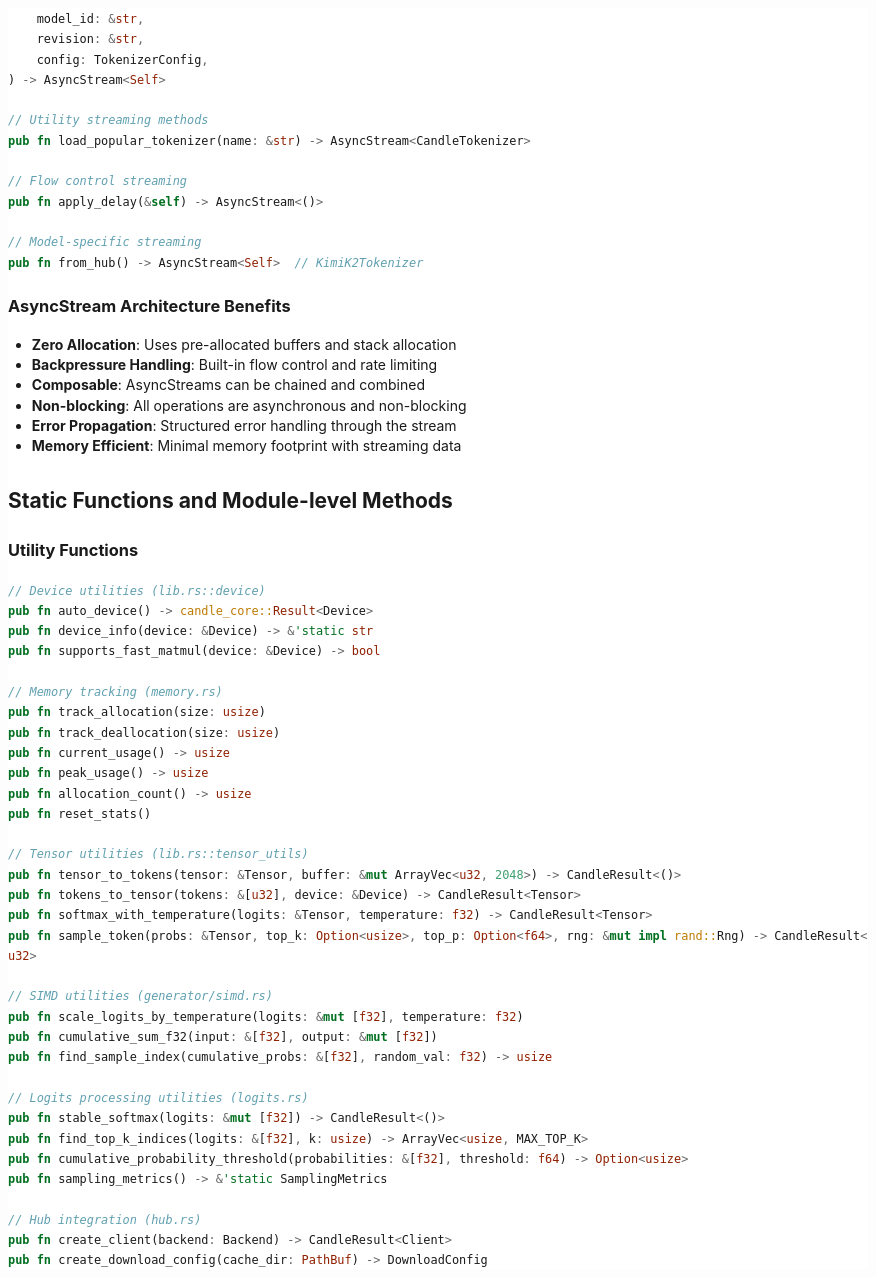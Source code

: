 ```rust
    model_id: &str,
    revision: &str,
    config: TokenizerConfig,
) -> AsyncStream<Self>

// Utility streaming methods
pub fn load_popular_tokenizer(name: &str) -> AsyncStream<CandleTokenizer>

// Flow control streaming
pub fn apply_delay(&self) -> AsyncStream<()>

// Model-specific streaming
pub fn from_hub() -> AsyncStream<Self>  // KimiK2Tokenizer
```

### AsyncStream Architecture Benefits

- **Zero Allocation**: Uses pre-allocated buffers and stack allocation
- **Backpressure Handling**: Built-in flow control and rate limiting
- **Composable**: AsyncStreams can be chained and combined
- **Non-blocking**: All operations are asynchronous and non-blocking
- **Error Propagation**: Structured error handling through the stream
- **Memory Efficient**: Minimal memory footprint with streaming data

## Static Functions and Module-level Methods

### Utility Functions
```rust
// Device utilities (lib.rs::device)
pub fn auto_device() -> candle_core::Result<Device>
pub fn device_info(device: &Device) -> &'static str
pub fn supports_fast_matmul(device: &Device) -> bool

// Memory tracking (memory.rs)
pub fn track_allocation(size: usize)
pub fn track_deallocation(size: usize)
pub fn current_usage() -> usize
pub fn peak_usage() -> usize
pub fn allocation_count() -> usize
pub fn reset_stats()

// Tensor utilities (lib.rs::tensor_utils)
pub fn tensor_to_tokens(tensor: &Tensor, buffer: &mut ArrayVec<u32, 2048>) -> CandleResult<()>
pub fn tokens_to_tensor(tokens: &[u32], device: &Device) -> CandleResult<Tensor>
pub fn softmax_with_temperature(logits: &Tensor, temperature: f32) -> CandleResult<Tensor>
pub fn sample_token(probs: &Tensor, top_k: Option<usize>, top_p: Option<f64>, rng: &mut impl rand::Rng) -> CandleResult<u32>

// SIMD utilities (generator/simd.rs)
pub fn scale_logits_by_temperature(logits: &mut [f32], temperature: f32)
pub fn cumulative_sum_f32(input: &[f32], output: &mut [f32])
pub fn find_sample_index(cumulative_probs: &[f32], random_val: f32) -> usize

// Logits processing utilities (logits.rs)
pub fn stable_softmax(logits: &mut [f32]) -> CandleResult<()>
pub fn find_top_k_indices(logits: &[f32], k: usize) -> ArrayVec<usize, MAX_TOP_K>
pub fn cumulative_probability_threshold(probabilities: &[f32], threshold: f64) -> Option<usize>
pub fn sampling_metrics() -> &'static SamplingMetrics

// Hub integration (hub.rs)
pub fn create_client(backend: Backend) -> CandleResult<Client>
pub fn create_download_config(cache_dir: PathBuf) -> DownloadConfig
```